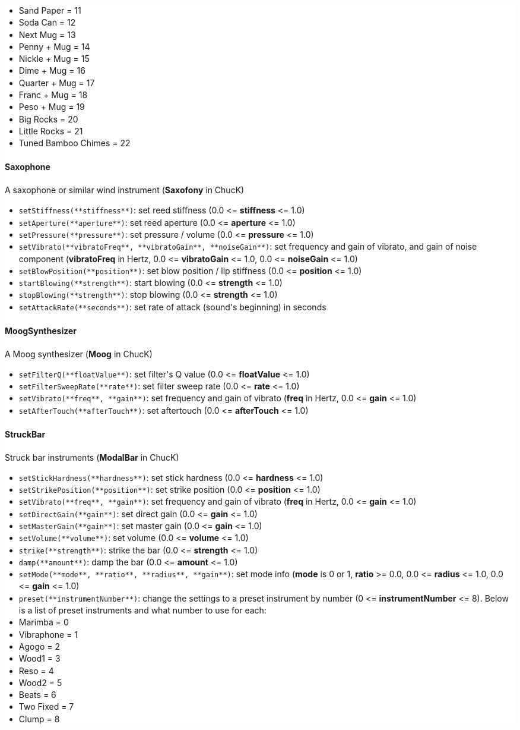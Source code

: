  * Sand Paper = 11
 * Soda Can = 12
 * Next Mug = 13
 * Penny + Mug = 14
 * Nickle + Mug = 15
 * Dime + Mug = 16
 * Quarter + Mug = 17
 * Franc + Mug = 18
 * Peso + Mug = 19
 * Big Rocks = 20
 * Little Rocks = 21
 * Tuned Bamboo Chimes = 22

#### Saxophone
A saxophone or similar wind instrument (**Saxofony** in ChucK)

* ```setStiffness(**stiffness**)```: set reed stiffness (0.0 <= **stiffness** <= 1.0)
* ```setAperture(**aperture**)```: set reed aperture (0.0 <= **aperture** <= 1.0)
* ```setPressure(**pressure**)```: set pressure / volume (0.0 <= **pressure** <= 1.0)
* ```setVibrato(**vibratoFreq**, **vibratoGain**, **noiseGain**)```: set frequency and gain of vibrato, and gain of noise component (**vibratoFreq** in Hertz, 0.0 <= **vibratoGain** <= 1.0, 0.0 <= **noiseGain** <= 1.0)
* ```setBlowPosition(**position**)```: set blow position / lip stiffness (0.0 <= **position** <= 1.0)
* ```startBlowing(**strength**)```: start blowing (0.0 <= **strength** <= 1.0)
* ```stopBlowing(**strength**)```: stop blowing (0.0 <= **strength** <= 1.0)
* ```setAttackRate(**seconds**)```: set rate of attack (sound's beginning) in seconds

#### MoogSynthesizer
A Moog synthesizer (**Moog** in ChucK)

* ```setFilterQ(**floatValue**)```: set filter's Q value (0.0 <= **floatValue** <= 1.0)
* ```setFilterSweepRate(**rate**)```: set filter sweep rate (0.0 <= **rate** <= 1.0)
* ```setVibrato(**freq**, **gain**)```: set frequency and gain of vibrato (**freq** in Hertz, 0.0 <= **gain** <= 1.0)
* ```setAfterTouch(**afterTouch**)```: set aftertouch (0.0 <= **afterTouch** <= 1.0)

#### StruckBar
Struck bar instruments (**ModalBar** in ChucK)

* ```setStickHardness(**hardness**)```: set stick hardness (0.0 <= **hardness** <= 1.0)
* ```setStrikePosition(**position**)```: set strike position (0.0 <= **position** <= 1.0)
* ```setVibrato(**freq**, **gain**)```: set frequency and gain of vibrato (**freq** in Hertz, 0.0 <= **gain** <= 1.0)
* ```setDirectGain(**gain**)```: set direct gain (0.0 <= **gain** <= 1.0)
* ```setMasterGain(**gain**)```: set master gain (0.0 <= **gain** <= 1.0)
* ```setVolume(**volume**)```: set volume (0.0 <= **volume** <= 1.0)
* ```strike(**strength**)```: strike the bar (0.0 <= **strength** <= 1.0)
* ```damp(**amount**)```: damp the bar (0.0 <= **amount** <= 1.0)
* ```setMode(**mode**, **ratio**, **radius**, **gain**)```: set mode info (**mode** is 0 or 1, **ratio** >= 0.0, 0.0 <= **radius** <= 1.0, 0.0 <= **gain** <= 1.0)
* ```preset(**instrumentNumber**)```: change the settings to a preset instrument by number (0 <= **instrumentNumber** <= 8). Below is a list of preset instruments and what number to use for each:
 * Marimba = 0
 * Vibraphone = 1
 * Agogo = 2
 * Wood1 = 3
 * Reso = 4
 * Wood2 = 5
 * Beats = 6
 * Two Fixed = 7
 * Clump = 8
